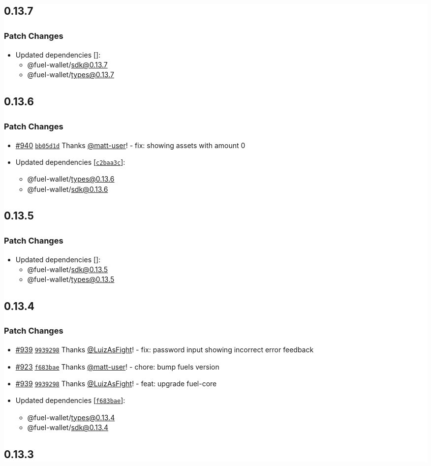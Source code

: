 ## 0.13.7

### Patch Changes

- Updated dependencies []:
  - @fuel-wallet/sdk@0.13.7
  - @fuel-wallet/types@0.13.7

## 0.13.6

### Patch Changes

- [#940](https://github.com/FuelLabs/fuels-wallet/pull/940) [`bb05d1d`](https://github.com/FuelLabs/fuels-wallet/commit/bb05d1daefbb50d371bc56b7c7fedc458169ae5a) Thanks [@matt-user](https://github.com/matt-user)! - fix: showing assets with amount 0

- Updated dependencies [[`c2baa3c`](https://github.com/FuelLabs/fuels-wallet/commit/c2baa3c5a4bc5212bce5275390dd71c111aa83c5)]:
  - @fuel-wallet/types@0.13.6
  - @fuel-wallet/sdk@0.13.6

## 0.13.5

### Patch Changes

- Updated dependencies []:
  - @fuel-wallet/sdk@0.13.5
  - @fuel-wallet/types@0.13.5

## 0.13.4

### Patch Changes

- [#939](https://github.com/FuelLabs/fuels-wallet/pull/939) [`9939298`](https://github.com/FuelLabs/fuels-wallet/commit/9939298ba935ef30f79e1f47405451cfa34ff4b6) Thanks [@LuizAsFight](https://github.com/LuizAsFight)! - fix: password input showing incorrect error feedback

- [#923](https://github.com/FuelLabs/fuels-wallet/pull/923) [`f683bae`](https://github.com/FuelLabs/fuels-wallet/commit/f683baeb6efbcc75561ac53c9c0d9d05f3bbae29) Thanks [@matt-user](https://github.com/matt-user)! - chore: bump fuels version

- [#939](https://github.com/FuelLabs/fuels-wallet/pull/939) [`9939298`](https://github.com/FuelLabs/fuels-wallet/commit/9939298ba935ef30f79e1f47405451cfa34ff4b6) Thanks [@LuizAsFight](https://github.com/LuizAsFight)! - feat: upgrade fuel-core

- Updated dependencies [[`f683bae`](https://github.com/FuelLabs/fuels-wallet/commit/f683baeb6efbcc75561ac53c9c0d9d05f3bbae29)]:
  - @fuel-wallet/types@0.13.4
  - @fuel-wallet/sdk@0.13.4

## 0.13.3
